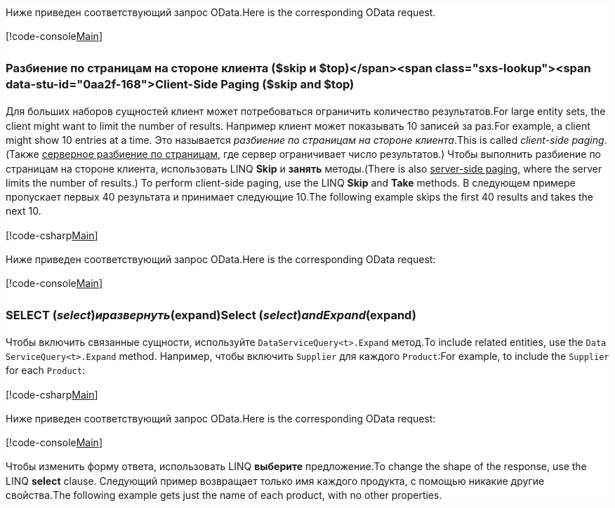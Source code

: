 <span data-ttu-id="0aa2f-167">Ниже приведен соответствующий запрос OData.</span><span class="sxs-lookup"><span data-stu-id="0aa2f-167">Here is the corresponding OData request.</span></span>

[!code-console[Main](calling-an-odata-service-from-a-net-client/samples/sample10.cmd)]

### <a name="client-side-paging-skip-and-top"></a><span data-ttu-id="0aa2f-168">Разбиение по страницам на стороне клиента ($skip и $top)</span><span class="sxs-lookup"><span data-stu-id="0aa2f-168">Client-Side Paging ($skip and $top)</span></span>

<span data-ttu-id="0aa2f-169">Для больших наборов сущностей клиент может потребоваться ограничить количество результатов.</span><span class="sxs-lookup"><span data-stu-id="0aa2f-169">For large entity sets, the client might want to limit the number of results.</span></span> <span data-ttu-id="0aa2f-170">Например клиент может показывать 10 записей за раз.</span><span class="sxs-lookup"><span data-stu-id="0aa2f-170">For example, a client might show 10 entries at a time.</span></span> <span data-ttu-id="0aa2f-171">Это называется *разбиение по страницам на стороне клиента*.</span><span class="sxs-lookup"><span data-stu-id="0aa2f-171">This is called *client-side paging*.</span></span> <span data-ttu-id="0aa2f-172">(Также [серверное разбиение по страницам](../supporting-odata-query-options.md#server-paging), где сервер ограничивает число результатов.) Чтобы выполнить разбиение по страницам на стороне клиента, использовать LINQ **Skip** и **занять** методы.</span><span class="sxs-lookup"><span data-stu-id="0aa2f-172">(There is also [server-side paging](../supporting-odata-query-options.md#server-paging), where the server limits the number of results.) To perform client-side paging, use the LINQ **Skip** and **Take** methods.</span></span> <span data-ttu-id="0aa2f-173">В следующем примере пропускает первых 40 результата и принимает следующие 10.</span><span class="sxs-lookup"><span data-stu-id="0aa2f-173">The following example skips the first 40 results and takes the next 10.</span></span>

[!code-csharp[Main](calling-an-odata-service-from-a-net-client/samples/sample11.cs)]

<span data-ttu-id="0aa2f-174">Ниже приведен соответствующий запрос OData.</span><span class="sxs-lookup"><span data-stu-id="0aa2f-174">Here is the corresponding OData request:</span></span>

[!code-console[Main](calling-an-odata-service-from-a-net-client/samples/sample12.cmd)]

### <a name="select-select-and-expand-expand"></a><span data-ttu-id="0aa2f-175">SELECT ($select) и развернуть ($expand)</span><span class="sxs-lookup"><span data-stu-id="0aa2f-175">Select ($select) and Expand ($expand)</span></span>

<span data-ttu-id="0aa2f-176">Чтобы включить связанные сущности, используйте `DataServiceQuery<t>.Expand` метод.</span><span class="sxs-lookup"><span data-stu-id="0aa2f-176">To include related entities, use the `DataServiceQuery<t>.Expand` method.</span></span> <span data-ttu-id="0aa2f-177">Например, чтобы включить `Supplier` для каждого `Product`:</span><span class="sxs-lookup"><span data-stu-id="0aa2f-177">For example, to include the `Supplier` for each `Product`:</span></span>

[!code-csharp[Main](calling-an-odata-service-from-a-net-client/samples/sample13.cs)]

<span data-ttu-id="0aa2f-178">Ниже приведен соответствующий запрос OData.</span><span class="sxs-lookup"><span data-stu-id="0aa2f-178">Here is the corresponding OData request:</span></span>

[!code-console[Main](calling-an-odata-service-from-a-net-client/samples/sample14.cmd)]

<span data-ttu-id="0aa2f-179">Чтобы изменить форму ответа, использовать LINQ **выберите** предложение.</span><span class="sxs-lookup"><span data-stu-id="0aa2f-179">To change the shape of the response, use the LINQ **select** clause.</span></span> <span data-ttu-id="0aa2f-180">Следующий пример возвращает только имя каждого продукта, с помощью никакие другие свойства.</span><span class="sxs-lookup"><span data-stu-id="0aa2f-180">The following example gets just the name of each product, with no other properties.</span></span>

